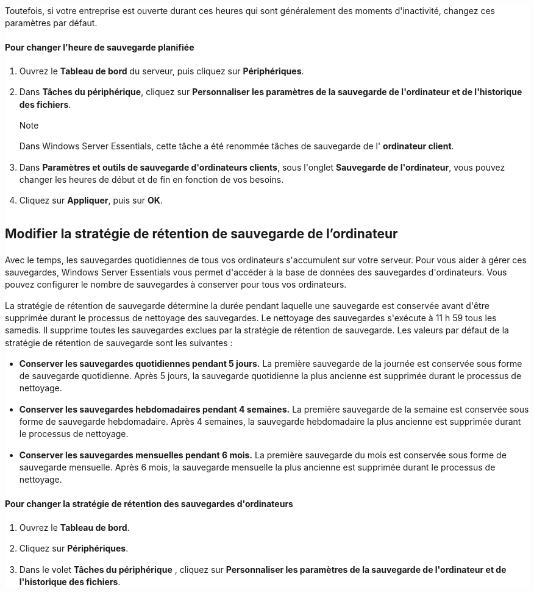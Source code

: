  Toutefois, si votre entreprise est ouverte durant ces heures qui sont généralement des moments d'inactivité, changez ces paramètres par défaut.  
  
#### <a name="to-change-the-time-that-backup-is-scheduled-to-run"></a>Pour changer l'heure de sauvegarde planifiée  
  
1.  Ouvrez le **Tableau de bord** du serveur, puis cliquez sur **Périphériques**.  
  
2.  Dans **Tâches du périphérique**, cliquez sur **Personnaliser les paramètres de la sauvegarde de l'ordinateur et de l'historique des fichiers**.  
  
    > [!NOTE]
    >  Dans Windows Server Essentials, cette tâche a été renommée tâches de sauvegarde de l' **ordinateur client**.  
  
3.  Dans **Paramètres et outils de sauvegarde d'ordinateurs clients**, sous l'onglet **Sauvegarde de l'ordinateur**, vous pouvez changer les heures de début et de fin en fonction de vos besoins.  
  
4.  Cliquez sur **Appliquer**, puis sur **OK**.  
  
##  <a name="change-the-computer-backup-retention-policy"></a><a name="BKMK_5"></a>Modifier la stratégie de rétention de sauvegarde de l’ordinateur  
 Avec le temps, les sauvegardes quotidiennes de tous vos ordinateurs s'accumulent sur votre serveur. Pour vous aider à gérer ces sauvegardes, Windows Server Essentials vous permet d'accéder à la base de données des sauvegardes d'ordinateurs. Vous pouvez configurer le nombre de sauvegardes à conserver pour tous vos ordinateurs.  
  
 La stratégie de rétention de sauvegarde détermine la durée pendant laquelle une sauvegarde est conservée avant d'être supprimée durant le processus de nettoyage des sauvegardes. Le nettoyage des sauvegardes s'exécute à 11 h 59 tous les samedis. Il supprime toutes les sauvegardes exclues par la stratégie de rétention de sauvegarde. Les valeurs par défaut de la stratégie de rétention de sauvegarde sont les suivantes :  
  
-   **Conserver les sauvegardes quotidiennes pendant 5 jours.** La première sauvegarde de la journée est conservée sous forme de sauvegarde quotidienne. Après 5 jours, la sauvegarde quotidienne la plus ancienne est supprimée durant le processus de nettoyage.  
  
-   **Conserver les sauvegardes hebdomadaires pendant 4 semaines.** La première sauvegarde de la semaine est conservée sous forme de sauvegarde hebdomadaire. Après 4 semaines, la sauvegarde hebdomadaire la plus ancienne est supprimée durant le processus de nettoyage.  
  
-   **Conserver les sauvegardes mensuelles pendant 6 mois.** La première sauvegarde du mois est conservée sous forme de sauvegarde mensuelle. Après 6 mois, la sauvegarde mensuelle la plus ancienne est supprimée durant le processus de nettoyage.  
  
#### <a name="to-change-the-computer-backup-retention-policy"></a>Pour changer la stratégie de rétention des sauvegardes d'ordinateurs  
  
1.  Ouvrez le **Tableau de bord**.  
  
2.  Cliquez sur **Périphériques**.  
  
3.  Dans le volet **Tâches du périphérique** , cliquez sur **Personnaliser les paramètres de la sauvegarde de l'ordinateur et de l'historique des fichiers**.  
  